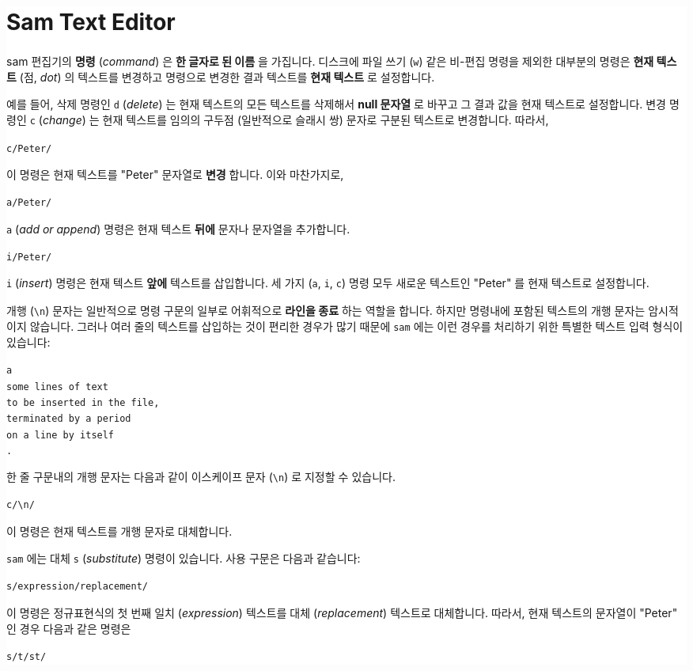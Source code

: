 # Sam Text Editor

sam 편집기의 **명령** (*command*) 은 **한 글자로 된 이름** 을 가집니다. 디스크에 파일 쓰기 (`w`) 같은 비-편집 명령을 제외한 대부분의 명령은 **현재 텍스트** (점, *dot*) 의 텍스트를 변경하고 명령으로 변경한 결과 텍스트를 **현재 텍스트** 로 설정합니다. 

예를 들어, 삭제 명령인 `d` (*delete*) 는 현재 텍스트의 모든 텍스트를 삭제해서 **null 문자열** 로 바꾸고 그 결과 값을 현재 텍스트로 설정합니다. 변경 명령인 `c` (*change*) 는 현재 텍스트를 임의의 구두점 (일반적으로 슬래시 쌍) 문자로 구분된 텍스트로 변경합니다. 따라서, 

```
c/Peter/
```

이 명령은 현재 텍스트를 "Peter" 문자열로 **변경** 합니다.  이와 마찬가지로,

```
a/Peter/
```

`a` (*add or append*) 명령은 현재 텍스트 **뒤에** 문자나 문자열을 추가합니다.

```
i/Peter/
```

`i` (*insert*) 명령은 현재 텍스트 **앞에** 텍스트를 삽입합니다. 세 가지 (`a`, `i`, `c`) 명령 모두 새로운 텍스트인 "Peter" 를 현재 텍스트로 설정합니다.

개행 (`\n`) 문자는 일반적으로 명령 구문의 일부로 어휘적으로 **라인을 종료** 하는 역할을 합니다. 하지만 명령내에 포함된 텍스트의 개행 문자는 암시적이지 않습니다. 그러나 여러 줄의 텍스트를 삽입하는 것이 편리한 경우가 많기 때문에 `sam` 에는 이런 경우를 처리하기 위한 특별한 텍스트 입력 형식이 있습니다:

```
a
some lines of text
to be inserted in the file,
terminated by a period
on a line by itself
.
```

한 줄 구문내의 개행 문자는 다음과 같이 이스케이프 문자 (`\n`) 로 지정할 수 있습니다.

```
c/\n/
```

이 명령은 현재 텍스트를 개행 문자로 대체합니다.

`sam` 에는 대체 `s` (*substitute*) 명령이 있습니다. 사용 구문은 다음과 같습니다:

```
s/expression/replacement/
```

이 명령은 정규표현식의 첫 번째 일치 (*expression*) 텍스트를 대체 (*replacement*) 텍스트로 대체합니다. 따라서, 현재 텍스트의 문자열이 "Peter" 인 경우 다음과 같은 명령은

```
s/t/st/
```
